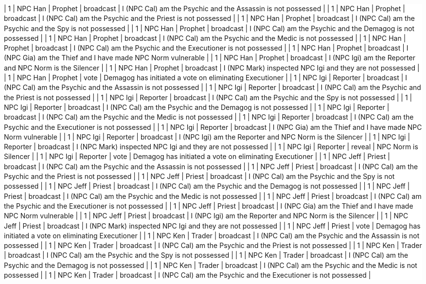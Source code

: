 | 1           | NPC Han  | Prophet     | broadcast | I (NPC Cal) am the Psychic and the Assassin is not possessed     |
| 1           | NPC Han  | Prophet     | broadcast | I (NPC Cal) am the Psychic and the Priest is not possessed       |
| 1           | NPC Han  | Prophet     | broadcast | I (NPC Cal) am the Psychic and the Spy is not possessed          |
| 1           | NPC Han  | Prophet     | broadcast | I (NPC Cal) am the Psychic and the Demagog is not possessed      |
| 1           | NPC Han  | Prophet     | broadcast | I (NPC Cal) am the Psychic and the Medic is not possessed        |
| 1           | NPC Han  | Prophet     | broadcast | I (NPC Cal) am the Psychic and the Executioner is not possessed  |
| 1           | NPC Han  | Prophet     | broadcast | I (NPC Gia) am the Thief and I have made NPC Norm vulnerable     |
| 1           | NPC Han  | Prophet     | broadcast | I (NPC Igi) am the Reporter and NPC Norm is the Silencer         |
| 1           | NPC Han  | Prophet     | broadcast | I (NPC Mark) inspected NPC Igi and they are not possessed        |
| 1           | NPC Han  | Prophet     | vote      | Demagog has initiated a vote on eliminating Executioner          |
| 1           | NPC Igi  | Reporter    | broadcast | I (NPC Cal) am the Psychic and the Assassin is not possessed     |
| 1           | NPC Igi  | Reporter    | broadcast | I (NPC Cal) am the Psychic and the Priest is not possessed       |
| 1           | NPC Igi  | Reporter    | broadcast | I (NPC Cal) am the Psychic and the Spy is not possessed          |
| 1           | NPC Igi  | Reporter    | broadcast | I (NPC Cal) am the Psychic and the Demagog is not possessed      |
| 1           | NPC Igi  | Reporter    | broadcast | I (NPC Cal) am the Psychic and the Medic is not possessed        |
| 1           | NPC Igi  | Reporter    | broadcast | I (NPC Cal) am the Psychic and the Executioner is not possessed  |
| 1           | NPC Igi  | Reporter    | broadcast | I (NPC Gia) am the Thief and I have made NPC Norm vulnerable     |
| 1           | NPC Igi  | Reporter    | broadcast | I (NPC Igi) am the Reporter and NPC Norm is the Silencer         |
| 1           | NPC Igi  | Reporter    | broadcast | I (NPC Mark) inspected NPC Igi and they are not possessed        |
| 1           | NPC Igi  | Reporter    | reveal    | NPC Norm is Silencer                                             |
| 1           | NPC Igi  | Reporter    | vote      | Demagog has initiated a vote on eliminating Executioner          |
| 1           | NPC Jeff | Priest      | broadcast | I (NPC Cal) am the Psychic and the Assassin is not possessed     |
| 1           | NPC Jeff | Priest      | broadcast | I (NPC Cal) am the Psychic and the Priest is not possessed       |
| 1           | NPC Jeff | Priest      | broadcast | I (NPC Cal) am the Psychic and the Spy is not possessed          |
| 1           | NPC Jeff | Priest      | broadcast | I (NPC Cal) am the Psychic and the Demagog is not possessed      |
| 1           | NPC Jeff | Priest      | broadcast | I (NPC Cal) am the Psychic and the Medic is not possessed        |
| 1           | NPC Jeff | Priest      | broadcast | I (NPC Cal) am the Psychic and the Executioner is not possessed  |
| 1           | NPC Jeff | Priest      | broadcast | I (NPC Gia) am the Thief and I have made NPC Norm vulnerable     |
| 1           | NPC Jeff | Priest      | broadcast | I (NPC Igi) am the Reporter and NPC Norm is the Silencer         |
| 1           | NPC Jeff | Priest      | broadcast | I (NPC Mark) inspected NPC Igi and they are not possessed        |
| 1           | NPC Jeff | Priest      | vote      | Demagog has initiated a vote on eliminating Executioner          |
| 1           | NPC Ken  | Trader      | broadcast | I (NPC Cal) am the Psychic and the Assassin is not possessed     |
| 1           | NPC Ken  | Trader      | broadcast | I (NPC Cal) am the Psychic and the Priest is not possessed       |
| 1           | NPC Ken  | Trader      | broadcast | I (NPC Cal) am the Psychic and the Spy is not possessed          |
| 1           | NPC Ken  | Trader      | broadcast | I (NPC Cal) am the Psychic and the Demagog is not possessed      |
| 1           | NPC Ken  | Trader      | broadcast | I (NPC Cal) am the Psychic and the Medic is not possessed        |
| 1           | NPC Ken  | Trader      | broadcast | I (NPC Cal) am the Psychic and the Executioner is not possessed  |